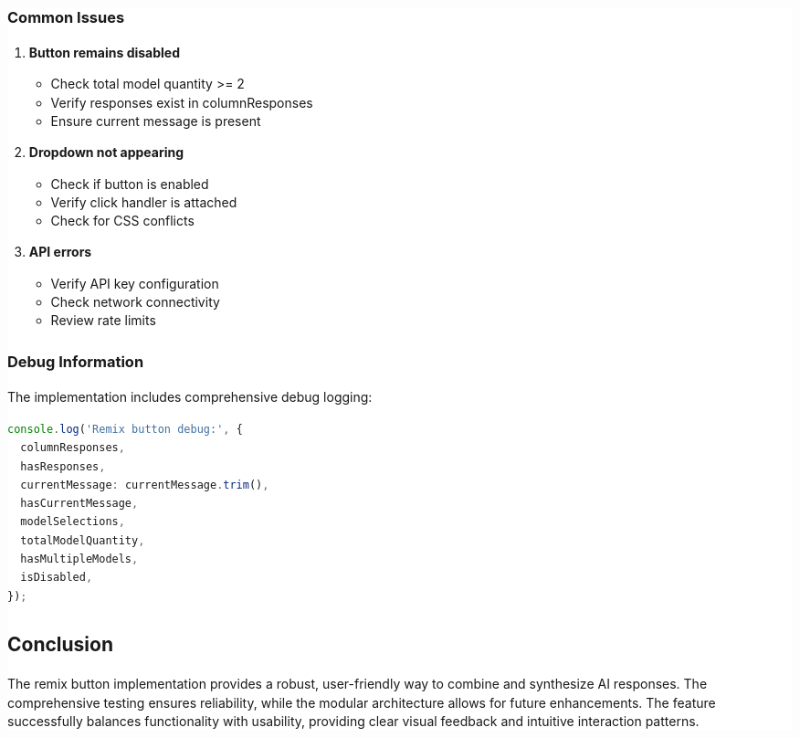 ### Common Issues

1. **Button remains disabled**

   - Check total model quantity >= 2
   - Verify responses exist in columnResponses
   - Ensure current message is present

2. **Dropdown not appearing**

   - Check if button is enabled
   - Verify click handler is attached
   - Check for CSS conflicts

3. **API errors**
   - Verify API key configuration
   - Check network connectivity
   - Review rate limits

### Debug Information

The implementation includes comprehensive debug logging:

```typescript
console.log('Remix button debug:', {
  columnResponses,
  hasResponses,
  currentMessage: currentMessage.trim(),
  hasCurrentMessage,
  modelSelections,
  totalModelQuantity,
  hasMultipleModels,
  isDisabled,
});
```

## Conclusion

The remix button implementation provides a robust, user-friendly way to combine and synthesize AI responses. The comprehensive testing ensures reliability, while the modular architecture allows for future enhancements. The feature successfully balances functionality with usability, providing clear visual feedback and intuitive interaction patterns.
